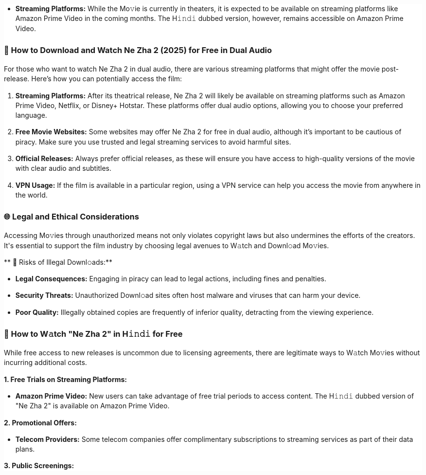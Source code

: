 - **Streaming Platforms:** While the Mo𝚟ie is currently in theaters, it is expected to be available on streaming platforms like Amazon Prime Video in the coming months. The H𝚒𝚗𝚍𝚒 dubbed version, however, remains accessible on Amazon Prime Video.

### 🎥 How to Download and Watch Ne Zha 2 (2025) for Free in Dual Audio

For those who want to watch Ne Zha 2 in dual audio, there are various streaming platforms that might offer the movie post-release. Here’s how you can potentially access the film:

   1. **Streaming Platforms:** After its theatrical release, Ne Zha 2 will likely be available on streaming platforms such as Amazon Prime Video, Netflix, or Disney+ Hotstar. These platforms offer dual audio options, allowing you to choose your preferred language.

   2. **Free Movie Websites:** Some websites may offer Ne Zha 2 for free in dual audio, although it’s important to be cautious of piracy. Make sure you use trusted and legal streaming services to avoid harmful sites.

   3. **Official Releases:** Always prefer official releases, as these will ensure you have access to high-quality versions of the movie with clear audio and subtitles.

   4. **VPN Usage:** If the film is available in a particular region, using a VPN service can help you access the movie from anywhere in the world.

### 🌐 Legal and Ethical Considerations

Accessing Mo𝚟ies through unauthorized means not only violates copyright laws but also undermines the efforts of the creators. It's essential to support the film industry by choosing legal avenues to W𝚊tch and Downl𝚘ad Mo𝚟ies.

** 📝 Risks of Illegal Downl𝚘ads:**

- **Legal Consequences:** Engaging in piracy can lead to legal actions, including fines and penalties.

- **Security Threats:** Unauthorized Downl𝚘ad sites often host malware and viruses that can harm your device.

- **Poor Quality:** Illegally obtained copies are frequently of inferior quality, detracting from the viewing experience.

### 🎥 How to W𝚊tch "Ne Zha 2" in H𝚒𝚗𝚍𝚒 for Free

While free access to new releases is uncommon due to licensing agreements, there are legitimate ways to W𝚊tch Mo𝚟ies without incurring additional costs.

**1. Free Trials on Streaming Platforms:**

+ **Amazon Prime Video:** New users can take advantage of free trial periods to access content. The H𝚒𝚗𝚍𝚒 dubbed version of "Ne Zha 2" is available on Amazon Prime Video.

**2. Promotional Offers:**

+ **Telecom Providers:** Some telecom companies offer complimentary subscriptions to streaming services as part of their data plans.

**3. Public Screenings:**
